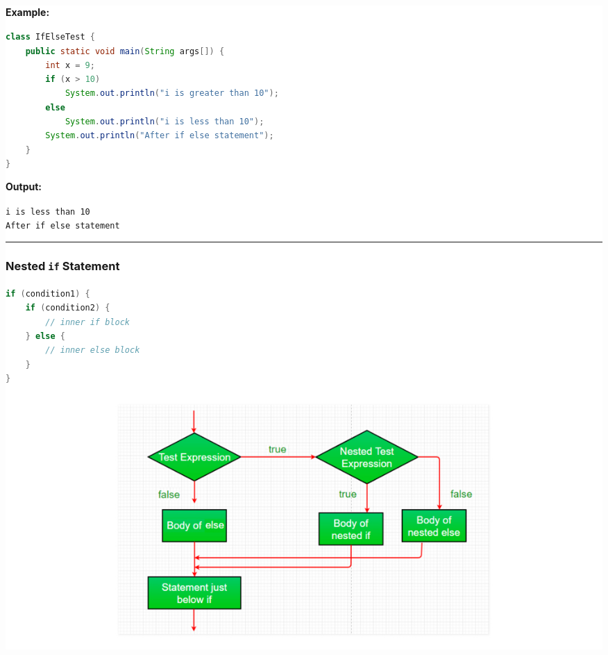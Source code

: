 **Example:**
```java
class IfElseTest {
    public static void main(String args[]) {
        int x = 9;
        if (x > 10)
            System.out.println("i is greater than 10");
        else
            System.out.println("i is less than 10");
        System.out.println("After if else statement");
    }
}
```

**Output:**
```
i is less than 10
After if else statement
```

---

### Nested `if` Statement

```java
if (condition1) {
    if (condition2) {
        // inner if block
    } else {
        // inner else block
    }
}
```

![Nested if](images/nested_if.png)
